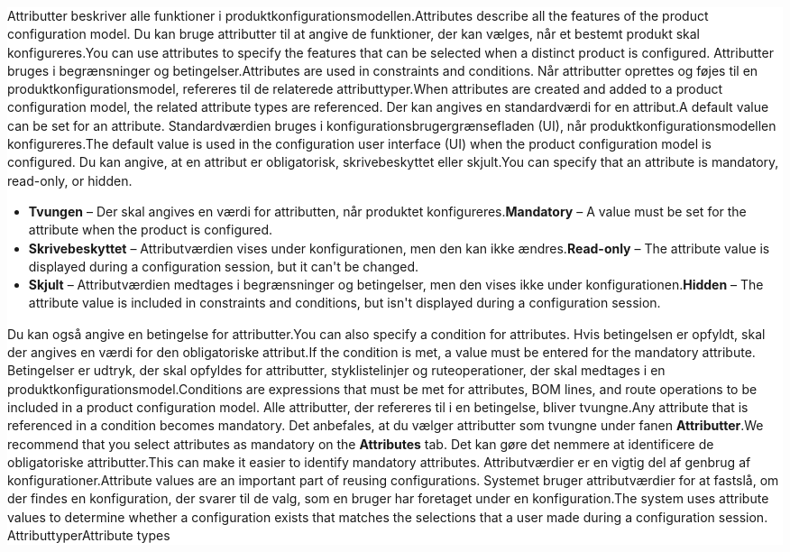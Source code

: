 <td><span data-ttu-id="66979-124">Attributter beskriver alle funktioner i produktkonfigurationsmodellen.</span><span class="sxs-lookup"><span data-stu-id="66979-124">Attributes describe all the features of the product configuration model.</span></span> <span data-ttu-id="66979-125">Du kan bruge attributter til at angive de funktioner, der kan vælges, når et bestemt produkt skal konfigureres.</span><span class="sxs-lookup"><span data-stu-id="66979-125">You can use attributes to specify the features that can be selected when a distinct product is configured.</span></span> <span data-ttu-id="66979-126">Attributter bruges i begrænsninger og betingelser.</span><span class="sxs-lookup"><span data-stu-id="66979-126">Attributes are used in constraints and conditions.</span></span> <span data-ttu-id="66979-127">Når attributter oprettes og føjes til en produktkonfigurationsmodel, refereres til de relaterede attributtyper.</span><span class="sxs-lookup"><span data-stu-id="66979-127">When attributes are created and added to a product configuration model, the related attribute types are referenced.</span></span> <span data-ttu-id="66979-128">Der kan angives en standardværdi for en attribut.</span><span class="sxs-lookup"><span data-stu-id="66979-128">A default value can be set for an attribute.</span></span> <span data-ttu-id="66979-129">Standardværdien bruges i konfigurationsbrugergrænsefladen (UI), når produktkonfigurationsmodellen konfigureres.</span><span class="sxs-lookup"><span data-stu-id="66979-129">The default value is used in the configuration user interface (UI) when the product configuration model is configured.</span></span> <span data-ttu-id="66979-130">Du kan angive, at en attribut er obligatorisk, skrivebeskyttet eller skjult.</span><span class="sxs-lookup"><span data-stu-id="66979-130">You can specify that an attribute is mandatory, read-only, or hidden.</span></span>
<ul>
<li><span data-ttu-id="66979-131"><strong>Tvungen</strong> – Der skal angives en værdi for attributten, når produktet konfigureres.</span><span class="sxs-lookup"><span data-stu-id="66979-131"><strong>Mandatory</strong> – A value must be set for the attribute when the product is configured.</span></span></li>
<li><span data-ttu-id="66979-132"><strong>Skrivebeskyttet</strong> – Attributværdien vises under konfigurationen, men den kan ikke ændres.</span><span class="sxs-lookup"><span data-stu-id="66979-132"><strong>Read-only</strong> – The attribute value is displayed during a configuration session, but it can't be changed.</span></span></li>
<li><span data-ttu-id="66979-133"><strong>Skjult</strong> – Attributværdien medtages i begrænsninger og betingelser, men den vises ikke under konfigurationen.</span><span class="sxs-lookup"><span data-stu-id="66979-133"><strong>Hidden</strong> – The attribute value is included in constraints and conditions, but isn't displayed during a configuration session.</span></span></li>
</ul>
<span data-ttu-id="66979-134">Du kan også angive en betingelse for attributter.</span><span class="sxs-lookup"><span data-stu-id="66979-134">You can also specify a condition for attributes.</span></span> <span data-ttu-id="66979-135">Hvis betingelsen er opfyldt, skal der angives en værdi for den obligatoriske attribut.</span><span class="sxs-lookup"><span data-stu-id="66979-135">If the condition is met, a value must be entered for the mandatory attribute.</span></span> <span data-ttu-id="66979-136">Betingelser er udtryk, der skal opfyldes for attributter, styklistelinjer og ruteoperationer, der skal medtages i en produktkonfigurationsmodel.</span><span class="sxs-lookup"><span data-stu-id="66979-136">Conditions are expressions that must be met for attributes, BOM lines, and route operations to be included in a product configuration model.</span></span> <span data-ttu-id="66979-137">Alle attributter, der refereres til i en betingelse, bliver tvungne.</span><span class="sxs-lookup"><span data-stu-id="66979-137">Any attribute that is referenced in a condition becomes mandatory.</span></span> <span data-ttu-id="66979-138">Det anbefales, at du vælger attributter som tvungne under fanen <strong>Attributter</strong>.</span><span class="sxs-lookup"><span data-stu-id="66979-138">We recommend that you select attributes as mandatory on the <strong>Attributes</strong> tab.</span></span> <span data-ttu-id="66979-139">Det kan gøre det nemmere at identificere de obligatoriske attributter.</span><span class="sxs-lookup"><span data-stu-id="66979-139">This can make it easier to identify mandatory attributes.</span></span> <span data-ttu-id="66979-140">Attributværdier er en vigtig del af genbrug af konfigurationer.</span><span class="sxs-lookup"><span data-stu-id="66979-140">Attribute values are an important part of reusing configurations.</span></span> <span data-ttu-id="66979-141">Systemet bruger attributværdier for at fastslå, om der findes en konfiguration, der svarer til de valg, som en bruger har foretaget under en konfiguration.</span><span class="sxs-lookup"><span data-stu-id="66979-141">The system uses attribute values to determine whether a configuration exists that matches the selections that a user made during a configuration session.</span></span></td>
</tr>
<tr class="odd">
<td><span data-ttu-id="66979-142">Attributtyper</span><span class="sxs-lookup"><span data-stu-id="66979-142">Attribute types</span></span></td>